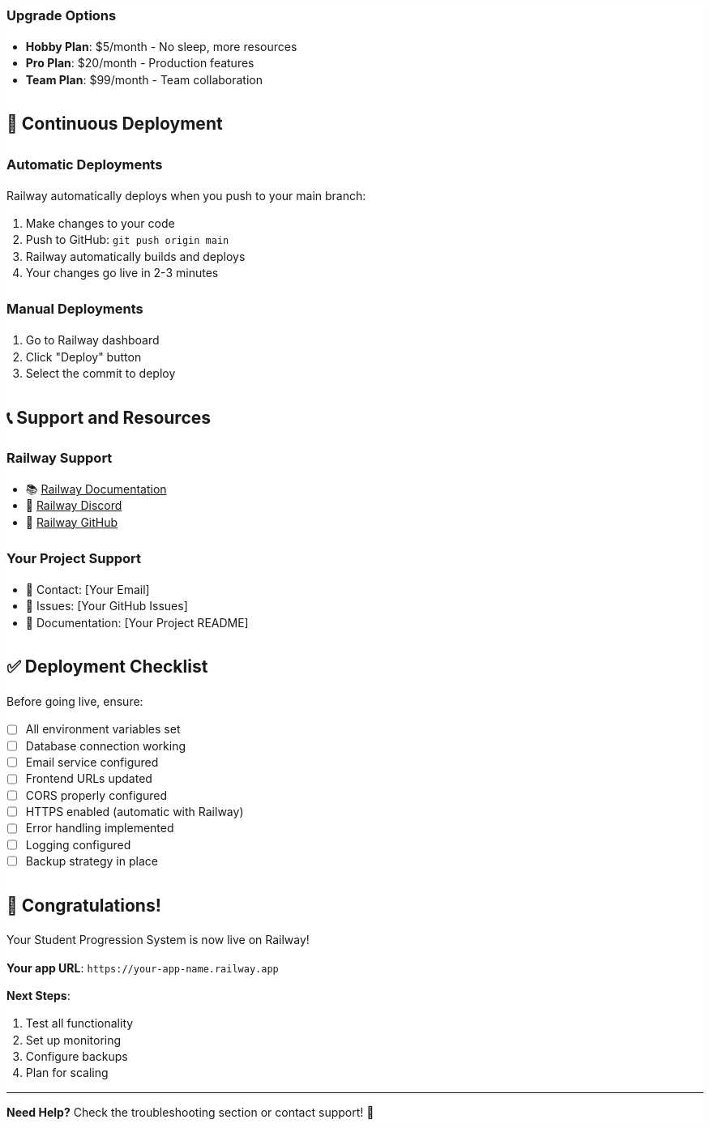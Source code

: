 ### Upgrade Options
- **Hobby Plan**: $5/month - No sleep, more resources
- **Pro Plan**: $20/month - Production features
- **Team Plan**: $99/month - Team collaboration

## 🔄 Continuous Deployment

### Automatic Deployments
Railway automatically deploys when you push to your main branch:

1. Make changes to your code
2. Push to GitHub: `git push origin main`
3. Railway automatically builds and deploys
4. Your changes go live in 2-3 minutes

### Manual Deployments
1. Go to Railway dashboard
2. Click "Deploy" button
3. Select the commit to deploy

## 📞 Support and Resources

### Railway Support
- 📚 [Railway Documentation](https://docs.railway.app/)
- 💬 [Railway Discord](https://discord.gg/railway)
- 🐛 [Railway GitHub](https://github.com/railwayapp)

### Your Project Support
- 📧 Contact: [Your Email]
- 🐛 Issues: [Your GitHub Issues]
- 📖 Documentation: [Your Project README]

## ✅ Deployment Checklist

Before going live, ensure:

- [ ] All environment variables set
- [ ] Database connection working
- [ ] Email service configured
- [ ] Frontend URLs updated
- [ ] CORS properly configured
- [ ] HTTPS enabled (automatic with Railway)
- [ ] Error handling implemented
- [ ] Logging configured
- [ ] Backup strategy in place

## 🎉 Congratulations!

Your Student Progression System is now live on Railway! 

**Your app URL**: `https://your-app-name.railway.app`

**Next Steps**:
1. Test all functionality
2. Set up monitoring
3. Configure backups
4. Plan for scaling

---

**Need Help?** Check the troubleshooting section or contact support! 🚀
